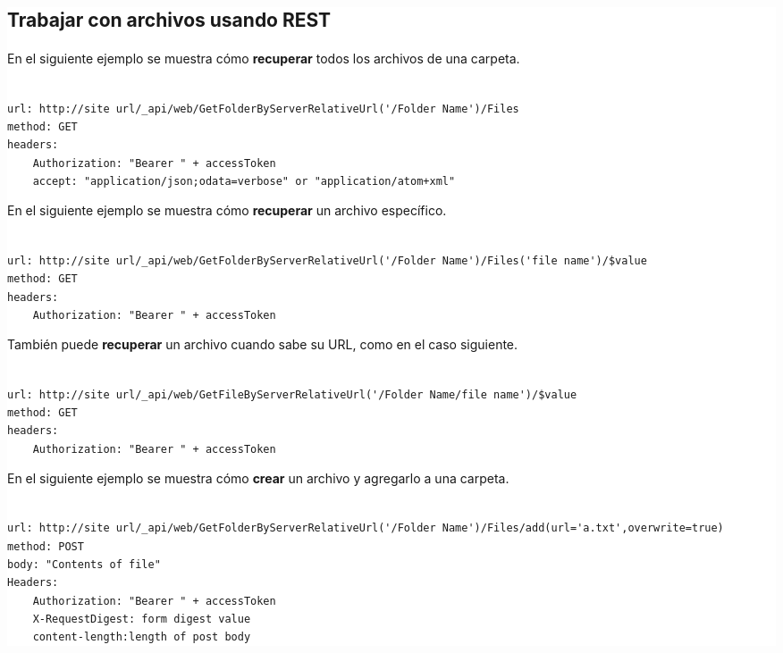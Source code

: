 
## Trabajar con archivos usando REST
<a name="Files"> </a>

En el siguiente ejemplo se muestra cómo **recuperar** todos los archivos de una carpeta.
  
    
    

```

url: http://site url/_api/web/GetFolderByServerRelativeUrl('/Folder Name')/Files
method: GET
headers:
    Authorization: "Bearer " + accessToken
    accept: "application/json;odata=verbose" or "application/atom+xml"

```

En el siguiente ejemplo se muestra cómo **recuperar** un archivo específico.
  
    
    



```

url: http://site url/_api/web/GetFolderByServerRelativeUrl('/Folder Name')/Files('file name')/$value
method: GET
headers:
    Authorization: "Bearer " + accessToken
```

También puede **recuperar** un archivo cuando sabe su URL, como en el caso siguiente.
  
    
    



```

url: http://site url/_api/web/GetFileByServerRelativeUrl('/Folder Name/file name')/$value
method: GET
headers:
    Authorization: "Bearer " + accessToken
```

En el siguiente ejemplo se muestra cómo **crear** un archivo y agregarlo a una carpeta.
  
    
    



```

url: http://site url/_api/web/GetFolderByServerRelativeUrl('/Folder Name')/Files/add(url='a.txt',overwrite=true)
method: POST
body: "Contents of file"
Headers: 
    Authorization: "Bearer " + accessToken
    X-RequestDigest: form digest value
    content-length:length of post body
```
